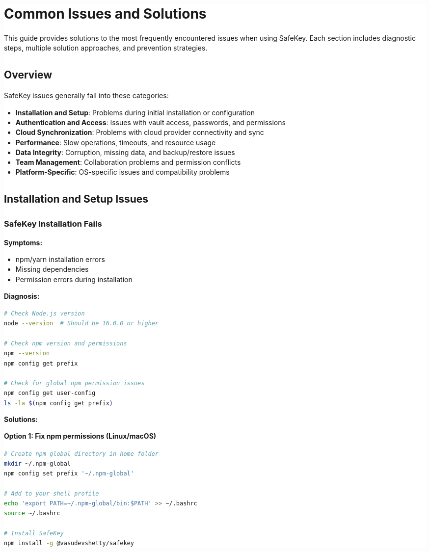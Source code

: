 # Common Issues and Solutions

This guide provides solutions to the most frequently encountered issues when using SafeKey. Each section includes diagnostic steps, multiple solution approaches, and prevention strategies.

## Overview

SafeKey issues generally fall into these categories:

- **Installation and Setup**: Problems during initial installation or configuration
- **Authentication and Access**: Issues with vault access, passwords, and permissions
- **Cloud Synchronization**: Problems with cloud provider connectivity and sync
- **Performance**: Slow operations, timeouts, and resource usage
- **Data Integrity**: Corruption, missing data, and backup/restore issues
- **Team Management**: Collaboration problems and permission conflicts
- **Platform-Specific**: OS-specific issues and compatibility problems

## Installation and Setup Issues

### SafeKey Installation Fails

**Symptoms:**

- npm/yarn installation errors
- Missing dependencies
- Permission errors during installation

**Diagnosis:**

```bash
# Check Node.js version
node --version  # Should be 16.0.0 or higher

# Check npm version and permissions
npm --version
npm config get prefix

# Check for global npm permission issues
npm config get user-config
ls -la $(npm config get prefix)
```

**Solutions:**

**Option 1: Fix npm permissions (Linux/macOS)**

```bash
# Create npm global directory in home folder
mkdir ~/.npm-global
npm config set prefix '~/.npm-global'

# Add to your shell profile
echo 'export PATH=~/.npm-global/bin:$PATH' >> ~/.bashrc
source ~/.bashrc

# Install SafeKey
npm install -g @vasudevshetty/safekey
```
